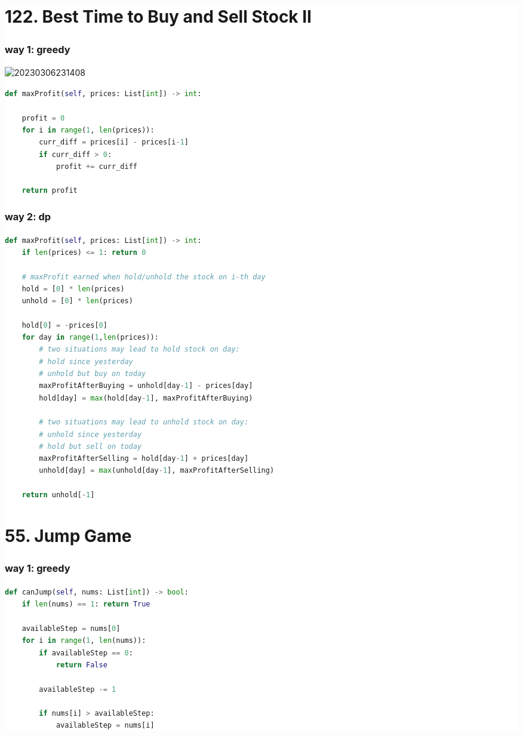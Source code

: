 # 122. Best Time to Buy and Sell Stock II
### way 1: greedy

<img width="948" alt="20230306231408" src="https://github.com/abc12345d/algorithm_practice/assets/44512722/a03146ec-7fed-47ba-95a7-2bbf6e259f2b">

```PYTHON
def maxProfit(self, prices: List[int]) -> int:

    profit = 0
    for i in range(1, len(prices)):
        curr_diff = prices[i] - prices[i-1]
        if curr_diff > 0:
            profit += curr_diff

    return profit
```

### way 2: dp

```PYTHON
def maxProfit(self, prices: List[int]) -> int:
    if len(prices) <= 1: return 0

    # maxProfit earned when hold/unhold the stock on i-th day
    hold = [0] * len(prices)
    unhold = [0] * len(prices)

    hold[0] = -prices[0]
    for day in range(1,len(prices)):
        # two situations may lead to hold stock on day:
        # hold since yesterday
        # unhold but buy on today
        maxProfitAfterBuying = unhold[day-1] - prices[day]
        hold[day] = max(hold[day-1], maxProfitAfterBuying)

        # two situations may lead to unhold stock on day:
        # unhold since yesterday
        # hold but sell on today
        maxProfitAfterSelling = hold[day-1] + prices[day] 
        unhold[day] = max(unhold[day-1], maxProfitAfterSelling)

    return unhold[-1]
```

# 55. Jump Game
### way 1: greedy

```PYTHON
def canJump(self, nums: List[int]) -> bool:
    if len(nums) == 1: return True
    
    availableStep = nums[0]
    for i in range(1, len(nums)):
        if availableStep == 0:
            return False

        availableStep -= 1

        if nums[i] > availableStep:
            availableStep = nums[i]

```